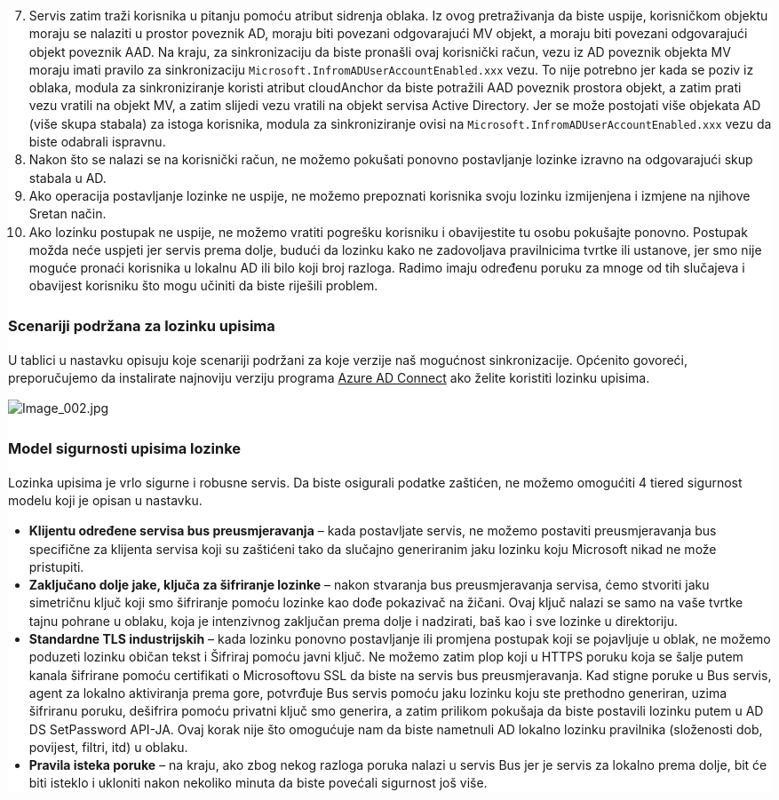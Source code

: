 7.  Servis zatim traži korisnika u pitanju pomoću atribut sidrenja oblaka.  Iz ovog pretraživanja da biste uspije, korisničkom objektu moraju se nalaziti u prostor poveznik AD, moraju biti povezani odgovarajući MV objekt, a moraju biti povezani odgovarajući objekt poveznik AAD. Na kraju, za sinkronizaciju da biste pronašli ovaj korisnički račun, vezu iz AD poveznik objekta MV moraju imati pravilo za sinkronizaciju `Microsoft.InfromADUserAccountEnabled.xxx` vezu.  To nije potrebno jer kada se poziv iz oblaka, modula za sinkroniziranje koristi atribut cloudAnchor da biste potražili AAD poveznik prostora objekt, a zatim prati vezu vratili na objekt MV, a zatim slijedi vezu vratili na objekt servisa Active Directory. Jer se može postojati više objekata AD (više skupa stabala) za istoga korisnika, modula za sinkroniziranje ovisi na `Microsoft.InfromADUserAccountEnabled.xxx` vezu da biste odabrali ispravnu.
8.  Nakon što se nalazi se na korisnički račun, ne možemo pokušati ponovno postavljanje lozinke izravno na odgovarajući skup stabala u AD.
9.  Ako operacija postavljanje lozinke ne uspije, ne možemo prepoznati korisnika svoju lozinku izmijenjena i izmjene na njihove Sretan način.
10. Ako lozinku postupak ne uspije, ne možemo vratiti pogrešku korisniku i obavijestite tu osobu pokušajte ponovno.  Postupak možda neće uspjeti jer servis prema dolje, budući da lozinku kako ne zadovoljava pravilnicima tvrtke ili ustanove, jer smo nije moguće pronaći korisnika u lokalnu AD ili bilo koji broj razloga.  Radimo imaju određenu poruku za mnoge od tih slučajeva i obavijest korisniku što mogu učiniti da biste riješili problem.

### <a name="scenarios-supported-for-password-writeback"></a>Scenariji podržana za lozinku upisima
U tablici u nastavku opisuju koje scenariji podržani za koje verzije naš mogućnost sinkronizacije.  Općenito govoreći, preporučujemo da instalirate najnoviju verziju programa [Azure AD Connect](active-directory-aadconnect.md#install-azure-ad-connect) ako želite koristiti lozinku upisima.

  ![][002]

### <a name="password-writeback-security-model"></a>Model sigurnosti upisima lozinke
Lozinka upisima je vrlo sigurne i robusne servis.  Da biste osigurali podatke zaštićen, ne možemo omogućiti 4 tiered sigurnost modelu koji je opisan u nastavku.

- **Klijentu određene servisa bus preusmjeravanja** – kada postavljate servis, ne možemo postaviti preusmjeravanja bus specifične za klijenta servisa koji su zaštićeni tako da slučajno generiranim jaku lozinku koju Microsoft nikad ne može pristupiti.
- **Zaključano dolje jake, ključa za šifriranje lozinke** – nakon stvaranja bus preusmjeravanja servisa, ćemo stvoriti jaku simetričnu ključ koji smo šifriranje pomoću lozinke kao dođe pokazivač na žičani.  Ovaj ključ nalazi se samo na vaše tvrtke tajnu pohrane u oblaku, koja je intenzivnog zaključan prema dolje i nadzirati, baš kao i sve lozinke u direktoriju.
- **Standardne TLS industrijskih** – kada lozinku ponovno postavljanje ili promjena postupak koji se pojavljuje u oblak, ne možemo poduzeti lozinku običan tekst i Šifriraj pomoću javni ključ.  Ne možemo zatim plop koji u HTTPS poruku koja se šalje putem kanala šifrirane pomoću certifikati o Microsoftovu SSL da biste na servis bus preusmjeravanja.  Kad stigne poruke u Bus servis, agent za lokalno aktiviranja prema gore, potvrđuje Bus servis pomoću jaku lozinku koju ste prethodno generiran, uzima šifriranu poruku, dešifrira pomoću privatni ključ smo generira, a zatim prilikom pokušaja da biste postavili lozinku putem u AD DS SetPassword API-JA.  Ovaj korak nije što omogućuje nam da biste nametnuli AD lokalno lozinku pravilnika (složenosti dob, povijest, filtri, itd) u oblaku.
- **Pravila isteka poruke** – na kraju, ako zbog nekog razloga poruka nalazi u servis Bus jer je servis za lokalno prema dolje, bit će biti isteklo i ukloniti nakon nekoliko minuta da biste povećali sigurnost još više.


[001]: ./media/active-directory-passwords-learn-more/001.jpg "Image_001.jpg"
[002]: ./media/active-directory-passwords-learn-more/002.jpg "Image_002.jpg"